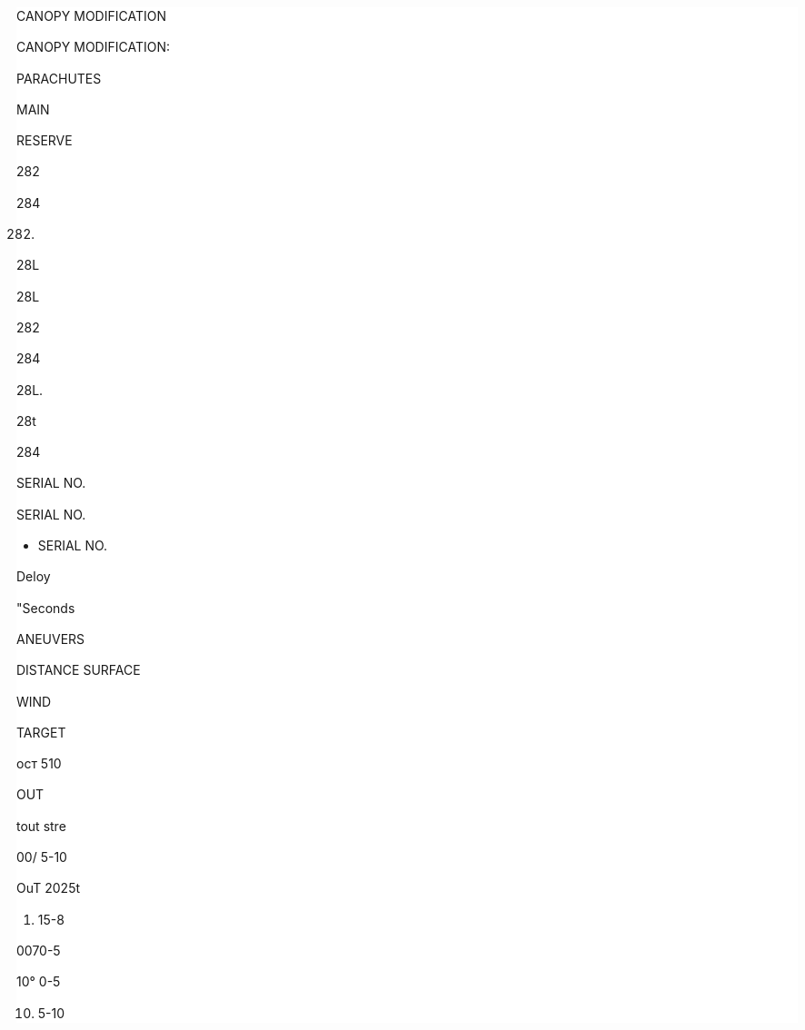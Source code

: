 CANOPY MODIFICATION

CANOPY MODIFICATION:

PARACHUTES

MAIN

RESERVE

282

284

282.

28L

28L

282

284

28L.

28t

284

SERIAL NO.

SERIAL NO.

* SERIAL NO.

Deloy

"Seconds

ANEUVERS

DISTANCE SURFACE

WIND

TARGET

ост 510

OUT

tout stre

00/ 5-10

OuT 2025t

001. 15-8

0070-5

10° 0-5

10. 5-10
